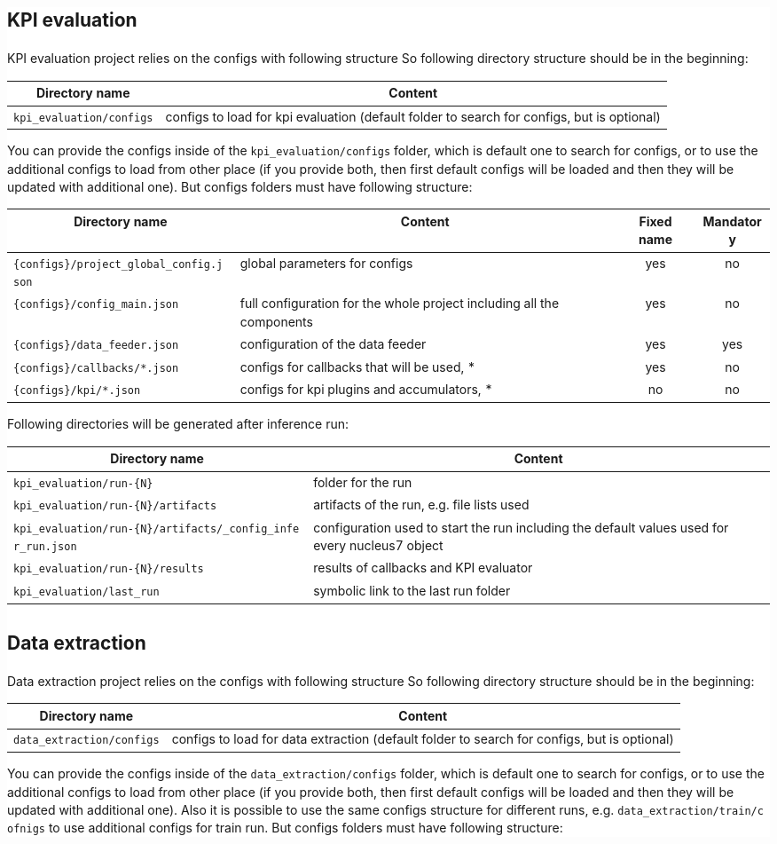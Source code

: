 
## KPI evaluation <a name="kpi-evaluation-project"></a>

KPI evaluation project relies on the configs with following structure
So following directory structure should be in the beginning:

|            Directory name           |                     Content                       |
| ------------------------------------|---------------------------------------------------|
| `kpi_evaluation/configs`            | configs to load for kpi evaluation (default folder to search for configs, but is optional) |

You can provide the configs inside of the `kpi_evaluation/configs` folder, which is
default one to search for configs, or to use the additional configs to load
from other place (if you provide both, then first default configs will be
loaded and then they will be updated with additional one). But configs folders
must have following structure:

|        Directory name                  |                     Content                       |  Fixed name | Mandatory  |
| ---------------------------------------|---------------------------------------------------|:---:|:----------:|
| `{configs}/project_global_config.json` | global parameters for configs                                            | yes | no  |
| `{configs}/config_main.json`           | full configuration for the whole project including all the components | yes | no |
| `{configs}/data_feeder.json`           | configuration of the data feeder                  | yes | yes |
| `{configs}/callbacks/*.json`           | configs for callbacks that will be used, \*        | yes | no |
| `{configs}/kpi/*.json`                 | configs for kpi plugins and accumulators, \*       | no  | no |

Following directories will be generated after inference run:

|                   Directory name                          |                     Content                       |
| ----------------------------------------------------------|---------------------------------------------------|
| `kpi_evaluation/run-{N}`                                  | folder for the run |
| `kpi_evaluation/run-{N}/artifacts`                        | artifacts of the run, e.g. file lists used          |
| `kpi_evaluation/run-{N}/artifacts/_config_infer_run.json` | configuration used to start the run including the default values used for every nucleus7 object |
| `kpi_evaluation/run-{N}/results`                          | results of callbacks and KPI evaluator          |
| `kpi_evaluation/last_run`                                 | symbolic link to the last run folder |

## Data extraction <a name="data-extraction-project"></a>

Data extraction project relies on the configs with following structure
So following directory structure should be in the beginning:

|            Directory name           |                     Content                       |
| ------------------------------------|---------------------------------------------------|
| `data_extraction/configs`           | configs to load for data extraction (default folder to search for configs, but is optional) |

You can provide the configs inside of the `data_extraction/configs` folder, which is
default one to search for configs, or to use the additional configs to load
from other place (if you provide both, then first default configs will be
loaded and then they will be updated with additional one). Also it is possible
to use the same configs structure for different runs, e.g.
`data_extraction/train/cofnigs` to use additional configs for train run.
But configs folders must have following structure:
